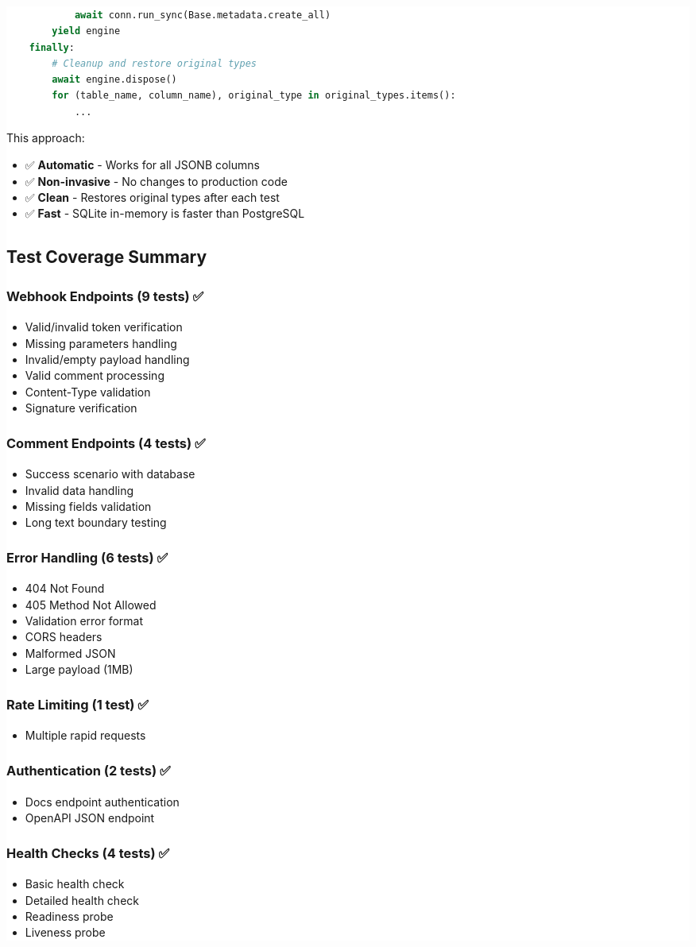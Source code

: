 ```python
            await conn.run_sync(Base.metadata.create_all)
        yield engine
    finally:
        # Cleanup and restore original types
        await engine.dispose()
        for (table_name, column_name), original_type in original_types.items():
            ...
```

This approach:
- ✅ **Automatic** - Works for all JSONB columns
- ✅ **Non-invasive** - No changes to production code
- ✅ **Clean** - Restores original types after each test
- ✅ **Fast** - SQLite in-memory is faster than PostgreSQL

## Test Coverage Summary

### Webhook Endpoints (9 tests) ✅
- Valid/invalid token verification
- Missing parameters handling
- Invalid/empty payload handling
- Valid comment processing
- Content-Type validation
- Signature verification

### Comment Endpoints (4 tests) ✅
- Success scenario with database
- Invalid data handling
- Missing fields validation
- Long text boundary testing

### Error Handling (6 tests) ✅
- 404 Not Found
- 405 Method Not Allowed
- Validation error format
- CORS headers
- Malformed JSON
- Large payload (1MB)

### Rate Limiting (1 test) ✅
- Multiple rapid requests

### Authentication (2 tests) ✅
- Docs endpoint authentication
- OpenAPI JSON endpoint

### Health Checks (4 tests) ✅
- Basic health check
- Detailed health check
- Readiness probe
- Liveness probe
